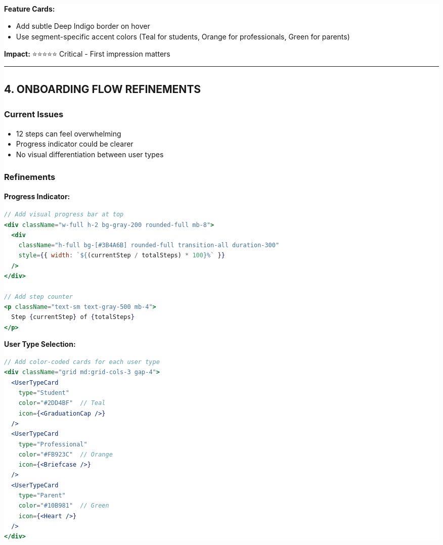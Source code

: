 **Feature Cards:**
- Add subtle Deep Indigo border on hover
- Use segment-specific accent colors (Teal for students, Orange for professionals, Green for parents)

**Impact:** ⭐⭐⭐⭐⭐ Critical - First impression matters

---

## 4. ONBOARDING FLOW REFINEMENTS

### Current Issues
- 12 steps can feel overwhelming
- Progress indicator could be clearer
- No visual differentiation between user types

### Refinements

**Progress Indicator:**
```jsx
// Add visual progress bar at top
<div className="w-full h-2 bg-gray-200 rounded-full mb-8">
  <div 
    className="h-full bg-[#3B4A6B] rounded-full transition-all duration-300"
    style={{ width: `${(currentStep / totalSteps) * 100}%` }}
  />
</div>

// Add step counter
<p className="text-sm text-gray-500 mb-4">
  Step {currentStep} of {totalSteps}
</p>
```

**User Type Selection:**
```jsx
// Add color-coded cards for each user type
<div className="grid md:grid-cols-3 gap-4">
  <UserTypeCard 
    type="Student" 
    color="#2DD4BF"  // Teal
    icon={<GraduationCap />}
  />
  <UserTypeCard 
    type="Professional" 
    color="#FB923C"  // Orange
    icon={<Briefcase />}
  />
  <UserTypeCard 
    type="Parent" 
    color="#10B981"  // Green
    icon={<Heart />}
  />
</div>
```
